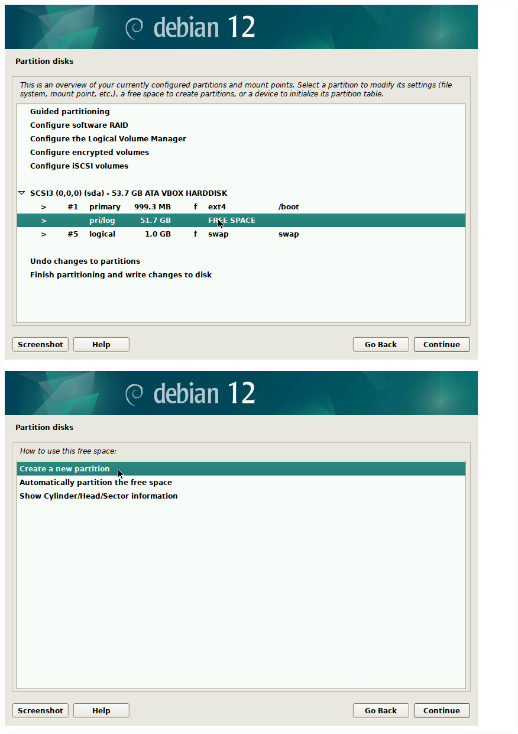 ![image](screenshots/debian_part14.png "debian_part14")

![image](screenshots/debian_part15.png "debian_part15")
